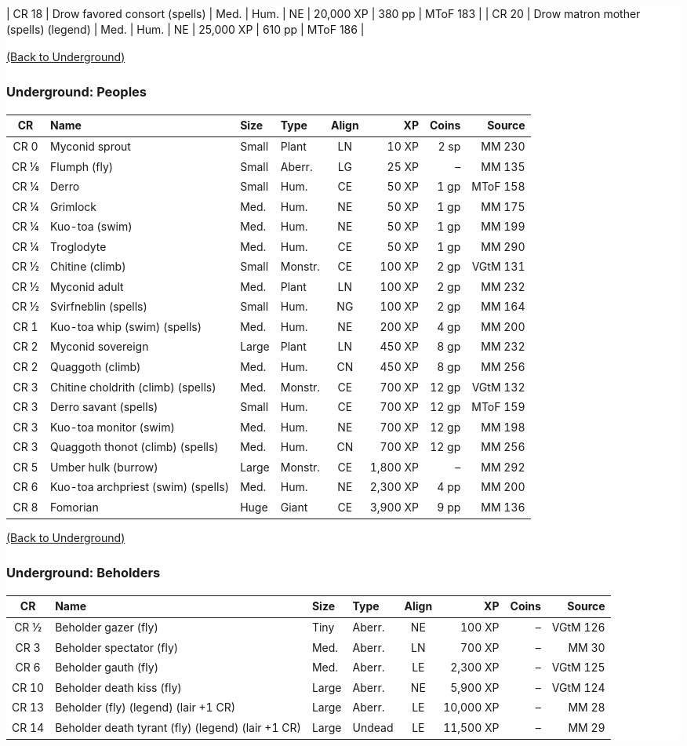 | CR 18 | Drow favored consort (spells) | Med. | Hum. | NE | 20,000 XP | 380 pp | MToF 183 |
| CR 20 | Drow matron mother (spells) (legend) | Med. | Hum. | NE | 25,000 XP | 610 pp | MToF 186 |

[(Back to Underground)](#underground)

### Underground: Peoples

|  CR   | Name | Size | Type | Align |  XP  | Coins | Source |
| :---: | :--- | :--- | :--- | :---: | ---: | ----: | -----: |
| CR 0 | Myconid sprout | Small | Plant | LN | 10 XP | 2 sp | MM 230 |
| CR ⅛ | Flumph (fly) | Small | Aberr. | LG | 25 XP | – | MM 135 |
| CR ¼ | Derro | Small | Hum. | CE | 50 XP | 1 gp | MToF 158 |
| CR ¼ | Grimlock | Med. | Hum. | NE | 50 XP | 1 gp | MM 175 |
| CR ¼ | Kuo-toa (swim) | Med. | Hum. | NE | 50 XP | 1 gp | MM 199 |
| CR ¼ | Troglodyte | Med. | Hum. | CE | 50 XP | 1 gp | MM 290 |
| CR ½ | Chitine (climb) | Small | Monstr. | CE | 100 XP | 2 gp | VGtM 131 |
| CR ½ | Myconid adult | Med. | Plant | LN | 100 XP | 2 gp | MM 232 |
| CR ½ | Svirfneblin (spells) | Small | Hum. | NG | 100 XP | 2 gp | MM 164 |
| CR 1 | Kuo-toa whip (swim) (spells) | Med. | Hum. | NE | 200 XP | 4 gp | MM 200 |
| CR 2 | Myconid sovereign | Large | Plant | LN | 450 XP | 8 gp | MM 232 |
| CR 2 | Quaggoth (climb) | Med. | Hum. | CN | 450 XP | 8 gp | MM 256 |
| CR 3 | Chitine choldrith (climb) (spells) | Med. | Monstr. | CE | 700 XP | 12 gp | VGtM 132 |
| CR 3 | Derro savant (spells) | Small | Hum. | CE | 700 XP | 12 gp | MToF 159 |
| CR 3 | Kuo-toa monitor (swim) | Med. | Hum. | NE | 700 XP | 12 gp | MM 198 |
| CR 3 | Quaggoth thonot (climb) (spells) | Med. | Hum. | CN | 700 XP | 12 gp | MM 256 |
| CR 5 | Umber hulk (burrow) | Large | Monstr. | CE | 1,800 XP | – | MM 292 |
| CR 6 | Kuo-toa archpriest (swim) (spells) | Med. | Hum. | NE | 2,300 XP | 4 pp | MM 200 |
| CR 8 | Fomorian | Huge | Giant | CE | 3,900 XP | 9 pp | MM 136 |

[(Back to Underground)](#underground)

### Underground: Beholders

|  CR   | Name | Size | Type | Align |  XP  | Coins | Source |
| :---: | :--- | :--- | :--- | :---: | ---: | ----: | -----: |
| CR ½ | Beholder gazer (fly) | Tiny | Aberr. | NE | 100 XP | – | VGtM 126 |
| CR 3 | Beholder spectator (fly) | Med. | Aberr. | LN | 700 XP | – | MM 30 |
| CR 6 | Beholder gauth (fly) | Med. | Aberr. | LE | 2,300 XP | – | VGtM 125 |
| CR 10 | Beholder death kiss (fly) | Large | Aberr. | NE | 5,900 XP | – | VGtM 124 |
| CR 13 | Beholder (fly) (legend) (lair +1 CR) | Large | Aberr. | LE | 10,000 XP | – | MM 28 |
| CR 14 | Beholder death tyrant (fly) (legend) (lair +1 CR) | Large | Undead | LE | 11,500 XP | – | MM 29 |
